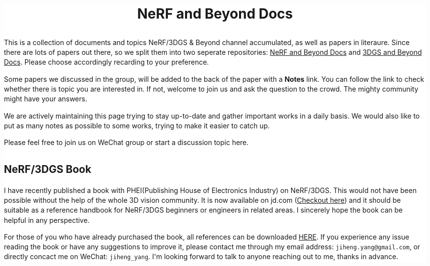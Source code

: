 # <p align='center'>NeRF and Beyond Docs</p>

This is a collection of documents and topics NeRF/3DGS & Beyond channel accumulated, as well as papers in literaure. Since there are lots of papers out there, so we split them into two seperate repositories: [NeRF and Beyond Docs](https://github.com/yangjiheng/nerf_and_beyond_docs) and [3DGS and Beyond Docs](https://github.com/yangjiheng/3DGS_and_Beyond_Docs). Please choose accordingly recarding to your preference.

Some papers we discussed in the group, will be added to the back of the paper with a **Notes** link. You can follow the link to check whether there is topic you are interested in. If not, welcome to join us and ask the question to the crowd. The mighty community might have your answers.

We are actively maintaining this page trying to stay up-to-date and gather important works in a daily basis. We would also like to put as many notes as possible to some works, trying to make it easier to catch up. 

Please feel free to join us on WeChat group or start a discussion topic here.


## NeRF/3DGS Book

I have recently published a book with PHEI(Publishing House of Electronics Industry) on NeRF/3DGS. This would not have been possible without the help of the whole 3D vision community. It is now available on jd.com ([Checkout here](https://item.jd.com/10110615626932.html)) and it should be suitable as a reference handbook for NeRF/3DGS beginners or engineers in related areas. I sincerely hope the book can be helpful in any perspective. 

For those of you who have already purchased the book, all references can be downloaded [HERE](./assets/book_references.pdf). If you experience any issue reading the book or have any suggestions to improve it, please contact me through my email address: `jiheng.yang@gmail.com`, or directly concact me on WeChat: `jiheng_yang`. I'm looking forward to talk to anyone reaching out to me, thanks in advance.

<div style="text-align: center;">